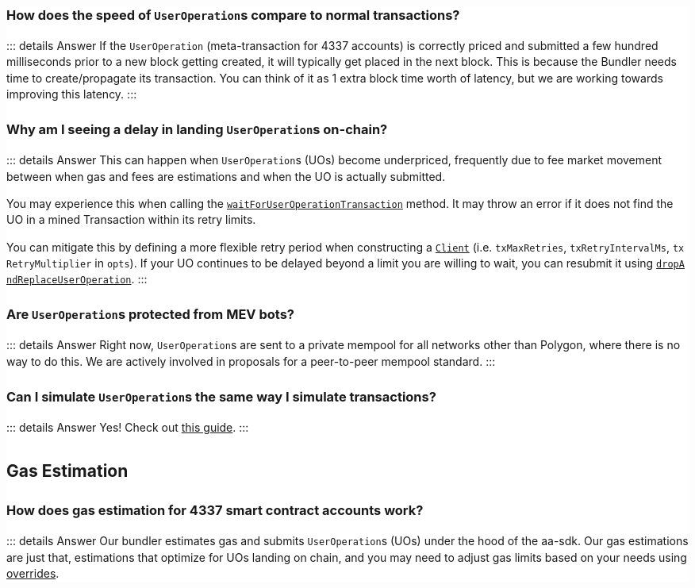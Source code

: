 ### How does the speed of `UserOperation`s compare to normal transactions?

::: details Answer
If the `UserOperation` (meta-transaction for 4337 accounts) is correctly priced and submitted a few hundred milliseconds prior to a new block getting created, it will typically get placed in the next block. This is because the Bundler needs time to create/propagate its transaction. You can think of it as 1 extra block time worth of latency, but we are working towards improving this latency.
:::

### Why am I seeing a delay in landing `UserOperation`s on-chain?

::: details Answer
This can happen when `UserOperation`s (UOs) become underpriced, frequently due to fee market movement between when gas and fees are estimations and when the UO is actually submitted.

You may experience this when calling the [`waitForUserOperationTransaction`](/packages/aa-core/smart-account-client/actions/waitForUserOperationTransaction.html#waitForUserOperationTransaction) method. It may throw an error if it does not find the UO in a mined Transaction within its retry limits.

You can mitigate this by defining a more flexible retry period when constructing a [`Client`](/packages/aa-core/smart-account-client/index.html#usage) (i.e. `txMaxRetries`, `txRetryIntervalMs`, `txRetryMultiplier` in `opts`). If your UO continues to be delayed beyond a limit you are willing to wait, you can resubmit it using [`dropAndReplaceUserOperation`](/packages/aa-core/smart-account-client/actions/dropAndReplaceUserOperation.html#dropandreplaceuseroperation).
:::

### Are `UserOperation`s protected from MEV bots?

::: details Answer
Right now, `UserOperation`s are sent to a private mempool for all networks other than Polygon, where there is no way to do this. We are actively involved in proposals for a peer-to-peer mempool standard.
:::

### Can I simulate `UserOperation`s the same way I simulate transactions?

::: details Answer
Yes! Check out [this guide](/using-smart-accounts/simulate-user-operations.html).
:::

## Gas Estimation

### How does gas estimation for 4337 smart contract accounts work?

::: details Answer
Our bundler estimates gas and submits `UserOperation`s (UOs) under the hood of the aa-sdk. Our gas estimations are just that, estimations that optimize for UOs landing on chain, and you may need to adjust gas limits based on your needs using [overrides](/packages/aa-core/smart-account-client/types/userOperationOverrides.html).
